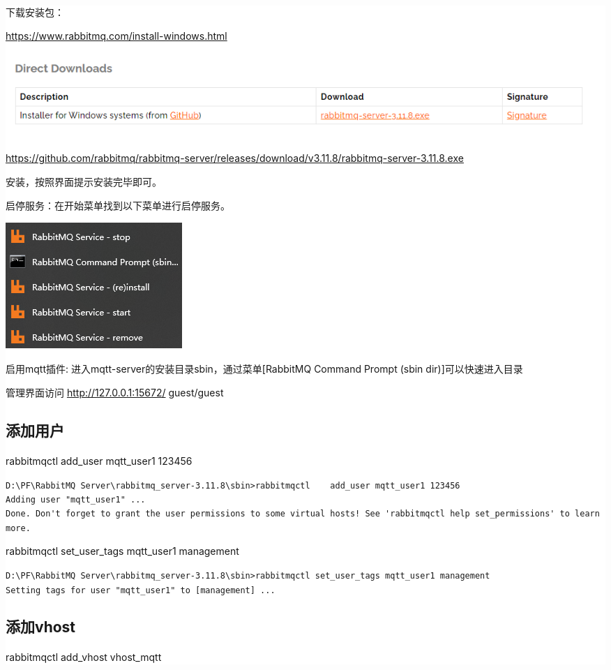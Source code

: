 下载安装包：

https://www.rabbitmq.com/install-windows.html

![image-20230209114305556](assets/image-20230209114305556.png)

https://github.com/rabbitmq/rabbitmq-server/releases/download/v3.11.8/rabbitmq-server-3.11.8.exe

安装，按照界面提示安装完毕即可。



启停服务：在开始菜单找到以下菜单进行启停服务。

![image-20230209115740451](assets/image-20230209115740451.png)

启用mqtt插件: 进入mqtt-server的安装目录sbin，通过菜单[RabbitMQ Command Prompt (sbin dir)]可以快速进入目录

管理界面访问  http://127.0.0.1:15672/  guest/guest

## 添加用户

rabbitmqctl    add_user mqtt_user1 123456

````
D:\PF\RabbitMQ Server\rabbitmq_server-3.11.8\sbin>rabbitmqctl    add_user mqtt_user1 123456
Adding user "mqtt_user1" ...
Done. Don't forget to grant the user permissions to some virtual hosts! See 'rabbitmqctl help set_permissions' to learn more.
````

rabbitmqctl set_user_tags mqtt_user1 management

````
D:\PF\RabbitMQ Server\rabbitmq_server-3.11.8\sbin>rabbitmqctl set_user_tags mqtt_user1 management
Setting tags for user "mqtt_user1" to [management] ...
````

## 添加vhost

rabbitmqctl add_vhost vhost_mqtt
